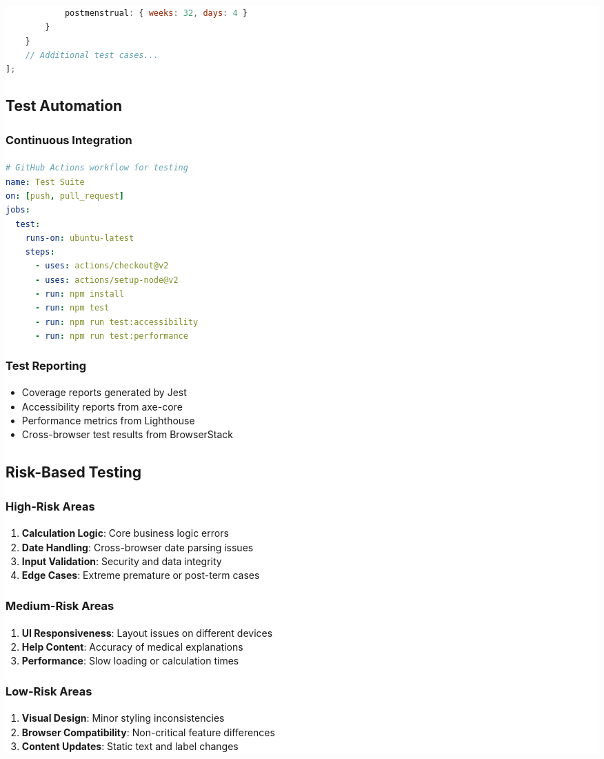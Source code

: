```javascript
            postmenstrual: { weeks: 32, days: 4 }
        }
    }
    // Additional test cases...
];
```

## Test Automation

### Continuous Integration
```yaml
# GitHub Actions workflow for testing
name: Test Suite
on: [push, pull_request]
jobs:
  test:
    runs-on: ubuntu-latest
    steps:
      - uses: actions/checkout@v2
      - uses: actions/setup-node@v2
      - run: npm install
      - run: npm test
      - run: npm run test:accessibility
      - run: npm run test:performance
```

### Test Reporting
- Coverage reports generated by Jest
- Accessibility reports from axe-core
- Performance metrics from Lighthouse
- Cross-browser test results from BrowserStack

## Risk-Based Testing

### High-Risk Areas
1. **Calculation Logic**: Core business logic errors
2. **Date Handling**: Cross-browser date parsing issues
3. **Input Validation**: Security and data integrity
4. **Edge Cases**: Extreme premature or post-term cases

### Medium-Risk Areas
1. **UI Responsiveness**: Layout issues on different devices
2. **Help Content**: Accuracy of medical explanations
3. **Performance**: Slow loading or calculation times

### Low-Risk Areas
1. **Visual Design**: Minor styling inconsistencies
2. **Browser Compatibility**: Non-critical feature differences
3. **Content Updates**: Static text and label changes
